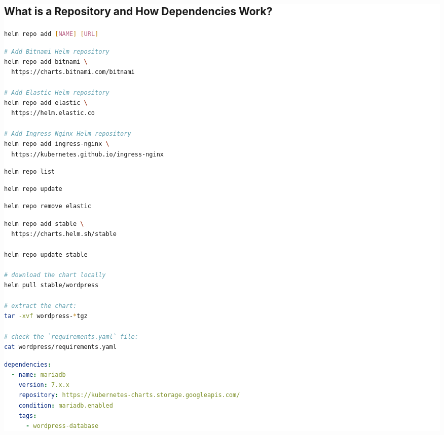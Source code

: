 
## What is a Repository and How Dependencies Work?


```bash
helm repo add [NAME] [URL]
```


```bash
# Add Bitnami Helm repository
helm repo add bitnami \
  https://charts.bitnami.com/bitnami

# Add Elastic Helm repository
helm repo add elastic \
  https://helm.elastic.co

# Add Ingress Nginx Helm repository
helm repo add ingress-nginx \
  https://kubernetes.github.io/ingress-nginx
```


```bash
helm repo list
```


```bash
helm repo update
```


```bash
helm repo remove elastic
```


```bash
helm repo add stable \
  https://charts.helm.sh/stable

helm repo update stable

# download the chart locally
helm pull stable/wordpress

# extract the chart:
tar -xvf wordpress-*tgz

# check the `requirements.yaml` file:
cat wordpress/requirements.yaml
```


```yaml
dependencies:
  - name: mariadb
    version: 7.x.x
    repository: https://kubernetes-charts.storage.googleapis.com/
    condition: mariadb.enabled
    tags:
      - wordpress-database
```
